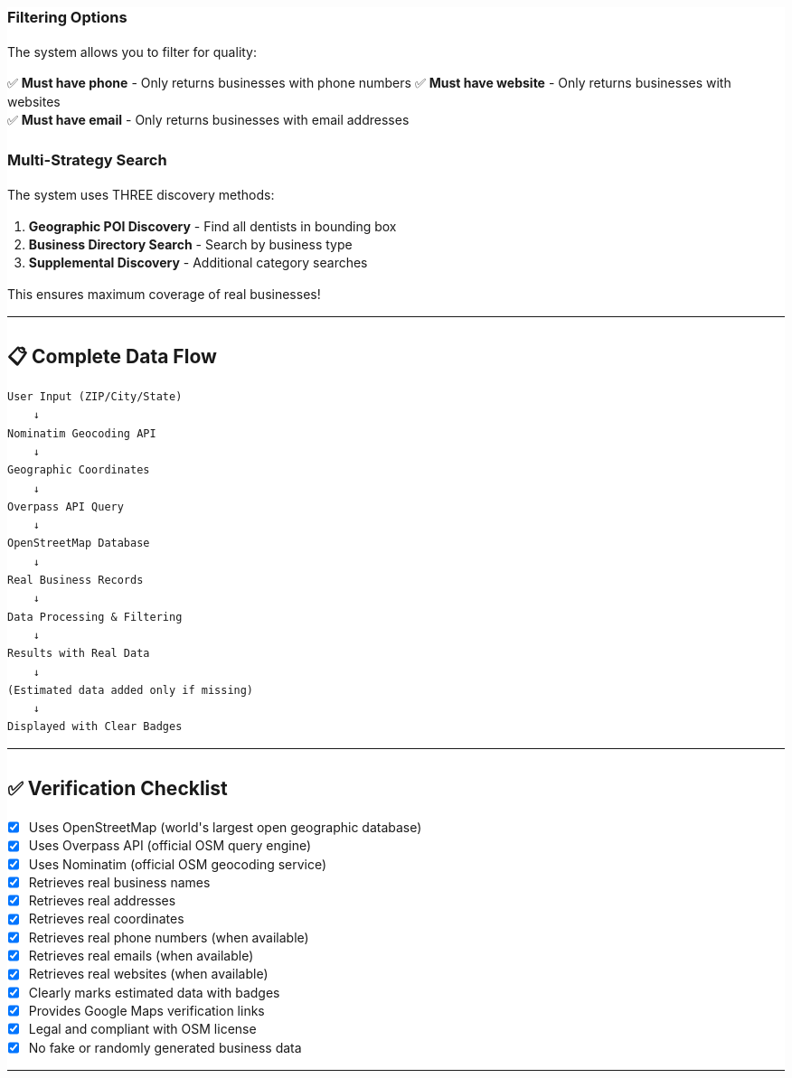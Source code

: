 ### Filtering Options
The system allows you to filter for quality:

✅ **Must have phone** - Only returns businesses with phone numbers
✅ **Must have website** - Only returns businesses with websites  
✅ **Must have email** - Only returns businesses with email addresses

### Multi-Strategy Search
The system uses THREE discovery methods:

1. **Geographic POI Discovery** - Find all dentists in bounding box
2. **Business Directory Search** - Search by business type
3. **Supplemental Discovery** - Additional category searches

This ensures maximum coverage of real businesses!

---

## 📋 Complete Data Flow

```
User Input (ZIP/City/State)
    ↓
Nominatim Geocoding API
    ↓
Geographic Coordinates
    ↓
Overpass API Query
    ↓
OpenStreetMap Database
    ↓
Real Business Records
    ↓
Data Processing & Filtering
    ↓
Results with Real Data
    ↓
(Estimated data added only if missing)
    ↓
Displayed with Clear Badges
```

---

## ✅ Verification Checklist

- [x] Uses OpenStreetMap (world's largest open geographic database)
- [x] Uses Overpass API (official OSM query engine)
- [x] Uses Nominatim (official OSM geocoding service)
- [x] Retrieves real business names
- [x] Retrieves real addresses
- [x] Retrieves real coordinates
- [x] Retrieves real phone numbers (when available)
- [x] Retrieves real emails (when available)
- [x] Retrieves real websites (when available)
- [x] Clearly marks estimated data with badges
- [x] Provides Google Maps verification links
- [x] Legal and compliant with OSM license
- [x] No fake or randomly generated business data

---